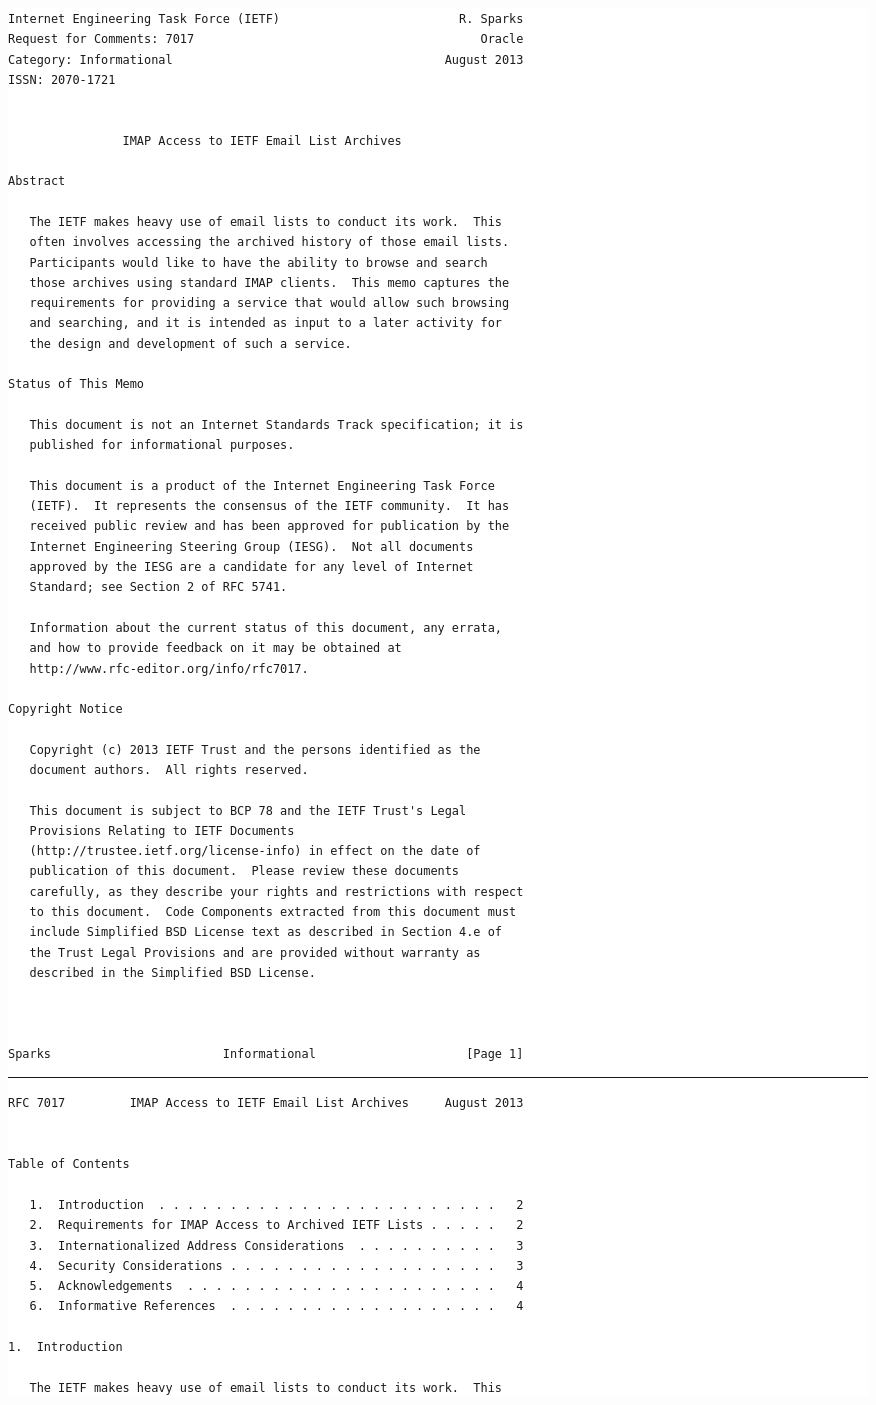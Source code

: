     Internet Engineering Task Force (IETF)                         R. Sparks
    Request for Comments: 7017                                        Oracle
    Category: Informational                                      August 2013
    ISSN: 2070-1721


                    IMAP Access to IETF Email List Archives

    Abstract

       The IETF makes heavy use of email lists to conduct its work.  This
       often involves accessing the archived history of those email lists.
       Participants would like to have the ability to browse and search
       those archives using standard IMAP clients.  This memo captures the
       requirements for providing a service that would allow such browsing
       and searching, and it is intended as input to a later activity for
       the design and development of such a service.

    Status of This Memo

       This document is not an Internet Standards Track specification; it is
       published for informational purposes.

       This document is a product of the Internet Engineering Task Force
       (IETF).  It represents the consensus of the IETF community.  It has
       received public review and has been approved for publication by the
       Internet Engineering Steering Group (IESG).  Not all documents
       approved by the IESG are a candidate for any level of Internet
       Standard; see Section 2 of RFC 5741.

       Information about the current status of this document, any errata,
       and how to provide feedback on it may be obtained at
       http://www.rfc-editor.org/info/rfc7017.

    Copyright Notice

       Copyright (c) 2013 IETF Trust and the persons identified as the
       document authors.  All rights reserved.

       This document is subject to BCP 78 and the IETF Trust's Legal
       Provisions Relating to IETF Documents
       (http://trustee.ietf.org/license-info) in effect on the date of
       publication of this document.  Please review these documents
       carefully, as they describe your rights and restrictions with respect
       to this document.  Code Components extracted from this document must
       include Simplified BSD License text as described in Section 4.e of
       the Trust Legal Provisions and are provided without warranty as
       described in the Simplified BSD License.



    Sparks                        Informational                     [Page 1]

------------------------------------------------------------------------

``` newpage
RFC 7017         IMAP Access to IETF Email List Archives     August 2013


Table of Contents

   1.  Introduction  . . . . . . . . . . . . . . . . . . . . . . . .   2
   2.  Requirements for IMAP Access to Archived IETF Lists . . . . .   2
   3.  Internationalized Address Considerations  . . . . . . . . . .   3
   4.  Security Considerations . . . . . . . . . . . . . . . . . . .   3
   5.  Acknowledgements  . . . . . . . . . . . . . . . . . . . . . .   4
   6.  Informative References  . . . . . . . . . . . . . . . . . . .   4

1.  Introduction

   The IETF makes heavy use of email lists to conduct its work.  This
```